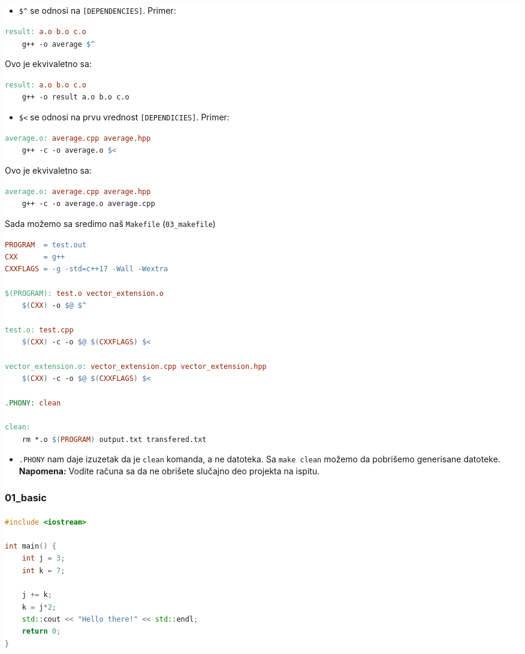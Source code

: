 - `$^` se odnosi na `[DEPENDENCIES]`. Primer:

```makefile
result: a.o b.o c.o
	g++ -o average $^
```

Ovo je ekvivaletno sa:

```makefile
result: a.o b.o c.o
	g++ -o result a.o b.o c.o
```

- `$<` se odnosi na prvu vrednost `[DEPENDICIES]`. Primer:

```makefile
average.o: average.cpp average.hpp
	g++ -c -o average.o $<
```

Ovo je ekvivaletno sa:

```makefile
average.o: average.cpp average.hpp
	g++ -c -o average.o average.cpp
```

Sada možemo sa sredimo naš `Makefile` (`03_makefile`)

```makefile
PROGRAM  = test.out
CXX      = g++
CXXFLAGS = -g -std=c++17 -Wall -Wextra

$(PROGRAM): test.o vector_extension.o
	$(CXX) -o $@ $^

test.o: test.cpp
	$(CXX) -c -o $@ $(CXXFLAGS) $<

vector_extension.o: vector_extension.cpp vector_extension.hpp
	$(CXX) -c -o $@ $(CXXFLAGS) $<

.PHONY: clean

clean:
	rm *.o $(PROGRAM) output.txt transfered.txt
```

- `.PHONY` nam daje izuzetak da je `clean` komanda, a ne datoteka. Sa `make clean` možemo da pobrišemo generisane datoteke. **Napomena:** Vodite računa sa da ne obrišete slučajno deo projekta na ispitu.

### 01_basic

```c++
#include <iostream>

int main() {
    int j = 3;
    int k = 7;

    j += k;
    k = j*2;
    std::cout << "Hello there!" << std::endl;
    return 0;
}
```


[RESULT]: [DEPENDENCIES]